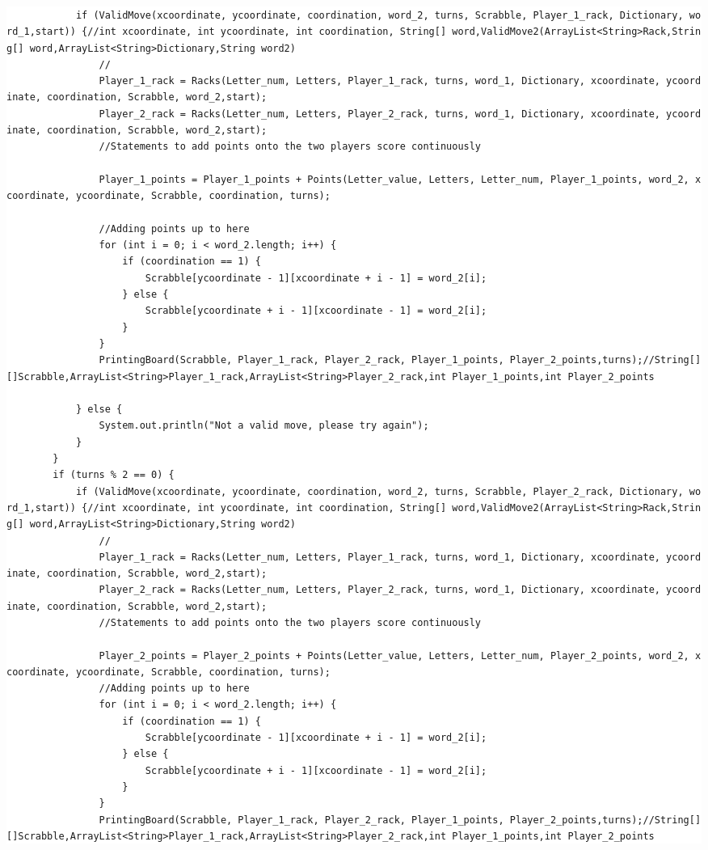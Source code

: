                 if (ValidMove(xcoordinate, ycoordinate, coordination, word_2, turns, Scrabble, Player_1_rack, Dictionary, word_1,start)) {//int xcoordinate, int ycoordinate, int coordination, String[] word,ValidMove2(ArrayList<String>Rack,String[] word,ArrayList<String>Dictionary,String word2)
                    //
                    Player_1_rack = Racks(Letter_num, Letters, Player_1_rack, turns, word_1, Dictionary, xcoordinate, ycoordinate, coordination, Scrabble, word_2,start);
                    Player_2_rack = Racks(Letter_num, Letters, Player_2_rack, turns, word_1, Dictionary, xcoordinate, ycoordinate, coordination, Scrabble, word_2,start);
                    //Statements to add points onto the two players score continuously

                    Player_1_points = Player_1_points + Points(Letter_value, Letters, Letter_num, Player_1_points, word_2, xcoordinate, ycoordinate, Scrabble, coordination, turns);

                    //Adding points up to here
                    for (int i = 0; i < word_2.length; i++) {
                        if (coordination == 1) {
                            Scrabble[ycoordinate - 1][xcoordinate + i - 1] = word_2[i];
                        } else {
                            Scrabble[ycoordinate + i - 1][xcoordinate - 1] = word_2[i];
                        }
                    }
                    PrintingBoard(Scrabble, Player_1_rack, Player_2_rack, Player_1_points, Player_2_points,turns);//String[][]Scrabble,ArrayList<String>Player_1_rack,ArrayList<String>Player_2_rack,int Player_1_points,int Player_2_points

                } else {
                    System.out.println("Not a valid move, please try again");
                }
            }
            if (turns % 2 == 0) {
                if (ValidMove(xcoordinate, ycoordinate, coordination, word_2, turns, Scrabble, Player_2_rack, Dictionary, word_1,start)) {//int xcoordinate, int ycoordinate, int coordination, String[] word,ValidMove2(ArrayList<String>Rack,String[] word,ArrayList<String>Dictionary,String word2)
                    //
                    Player_1_rack = Racks(Letter_num, Letters, Player_1_rack, turns, word_1, Dictionary, xcoordinate, ycoordinate, coordination, Scrabble, word_2,start);
                    Player_2_rack = Racks(Letter_num, Letters, Player_2_rack, turns, word_1, Dictionary, xcoordinate, ycoordinate, coordination, Scrabble, word_2,start);
                    //Statements to add points onto the two players score continuously

                    Player_2_points = Player_2_points + Points(Letter_value, Letters, Letter_num, Player_2_points, word_2, xcoordinate, ycoordinate, Scrabble, coordination, turns);
                    //Adding points up to here
                    for (int i = 0; i < word_2.length; i++) {
                        if (coordination == 1) {
                            Scrabble[ycoordinate - 1][xcoordinate + i - 1] = word_2[i];
                        } else {
                            Scrabble[ycoordinate + i - 1][xcoordinate - 1] = word_2[i];
                        }
                    }
                    PrintingBoard(Scrabble, Player_1_rack, Player_2_rack, Player_1_points, Player_2_points,turns);//String[][]Scrabble,ArrayList<String>Player_1_rack,ArrayList<String>Player_2_rack,int Player_1_points,int Player_2_points

